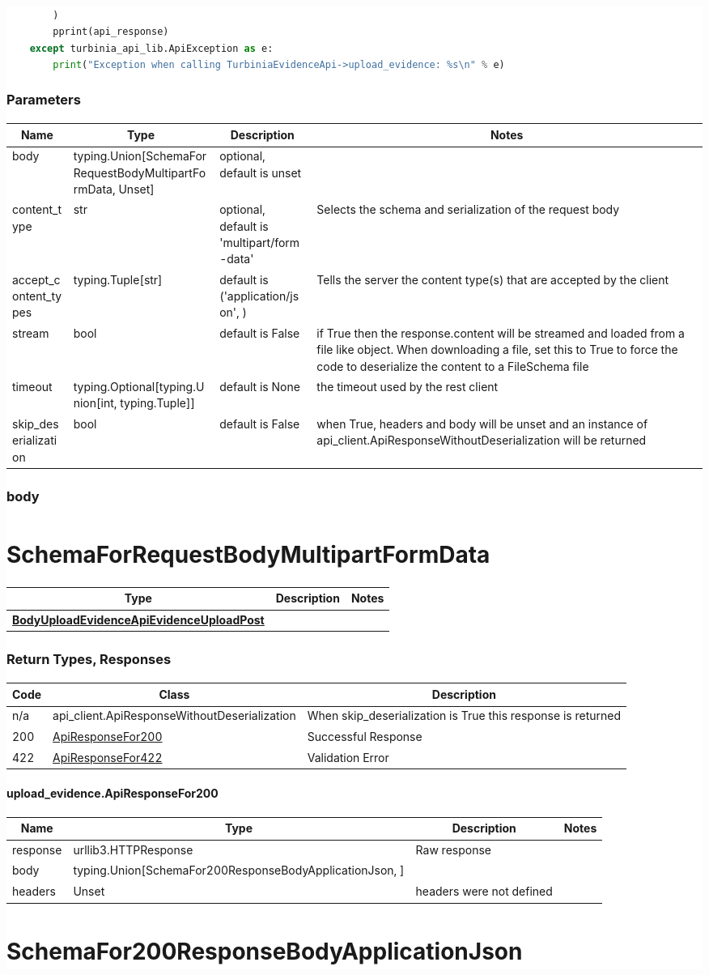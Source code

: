 ```python
        )
        pprint(api_response)
    except turbinia_api_lib.ApiException as e:
        print("Exception when calling TurbiniaEvidenceApi->upload_evidence: %s\n" % e)
```
### Parameters

Name | Type | Description  | Notes
------------- | ------------- | ------------- | -------------
body | typing.Union[SchemaForRequestBodyMultipartFormData, Unset] | optional, default is unset |
content_type | str | optional, default is 'multipart/form-data' | Selects the schema and serialization of the request body
accept_content_types | typing.Tuple[str] | default is ('application/json', ) | Tells the server the content type(s) that are accepted by the client
stream | bool | default is False | if True then the response.content will be streamed and loaded from a file like object. When downloading a file, set this to True to force the code to deserialize the content to a FileSchema file
timeout | typing.Optional[typing.Union[int, typing.Tuple]] | default is None | the timeout used by the rest client
skip_deserialization | bool | default is False | when True, headers and body will be unset and an instance of api_client.ApiResponseWithoutDeserialization will be returned

### body

# SchemaForRequestBodyMultipartFormData
Type | Description  | Notes
------------- | ------------- | -------------
[**BodyUploadEvidenceApiEvidenceUploadPost**](../../models/BodyUploadEvidenceApiEvidenceUploadPost.md) |  | 


### Return Types, Responses

Code | Class | Description
------------- | ------------- | -------------
n/a | api_client.ApiResponseWithoutDeserialization | When skip_deserialization is True this response is returned
200 | [ApiResponseFor200](#upload_evidence.ApiResponseFor200) | Successful Response
422 | [ApiResponseFor422](#upload_evidence.ApiResponseFor422) | Validation Error

#### upload_evidence.ApiResponseFor200
Name | Type | Description  | Notes
------------- | ------------- | ------------- | -------------
response | urllib3.HTTPResponse | Raw response |
body | typing.Union[SchemaFor200ResponseBodyApplicationJson, ] |  |
headers | Unset | headers were not defined |

# SchemaFor200ResponseBodyApplicationJson
